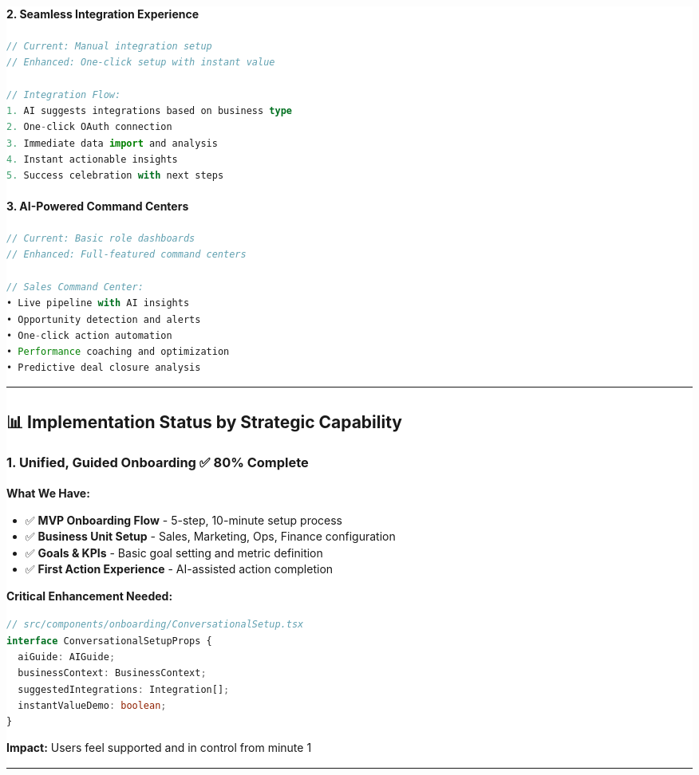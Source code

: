 #### **2. Seamless Integration Experience**
```typescript
// Current: Manual integration setup
// Enhanced: One-click setup with instant value

// Integration Flow:
1. AI suggests integrations based on business type
2. One-click OAuth connection
3. Immediate data import and analysis
4. Instant actionable insights
5. Success celebration with next steps
```

#### **3. AI-Powered Command Centers**
```typescript
// Current: Basic role dashboards
// Enhanced: Full-featured command centers

// Sales Command Center:
• Live pipeline with AI insights
• Opportunity detection and alerts
• One-click action automation
• Performance coaching and optimization
• Predictive deal closure analysis
```

---

## 📊 **Implementation Status by Strategic Capability**

### **1. Unified, Guided Onboarding** ✅ **80% Complete**

**What We Have:**
- ✅ **MVP Onboarding Flow** - 5-step, 10-minute setup process
- ✅ **Business Unit Setup** - Sales, Marketing, Ops, Finance configuration
- ✅ **Goals & KPIs** - Basic goal setting and metric definition
- ✅ **First Action Experience** - AI-assisted action completion

**Critical Enhancement Needed:**
```typescript
// src/components/onboarding/ConversationalSetup.tsx
interface ConversationalSetupProps {
  aiGuide: AIGuide;
  businessContext: BusinessContext;
  suggestedIntegrations: Integration[];
  instantValueDemo: boolean;
}
```

**Impact:** Users feel supported and in control from minute 1

---
